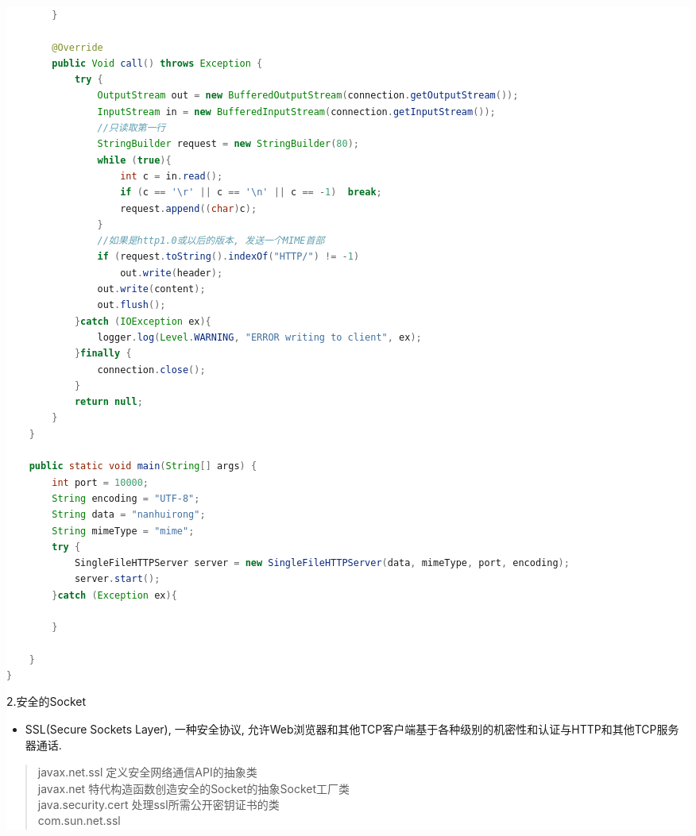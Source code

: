 ```java
        }

        @Override
        public Void call() throws Exception {
            try {
                OutputStream out = new BufferedOutputStream(connection.getOutputStream());
                InputStream in = new BufferedInputStream(connection.getInputStream());
                //只读取第一行
                StringBuilder request = new StringBuilder(80);
                while (true){
                    int c = in.read();
                    if (c == '\r' || c == '\n' || c == -1)  break;
                    request.append((char)c);
                }
                //如果是http1.0或以后的版本, 发送一个MIME首部
                if (request.toString().indexOf("HTTP/") != -1)
                    out.write(header);
                out.write(content);
                out.flush();
            }catch (IOException ex){
                logger.log(Level.WARNING, "ERROR writing to client", ex);
            }finally {
                connection.close();
            }
            return null;
        }
    }

    public static void main(String[] args) {
        int port = 10000;
        String encoding = "UTF-8";
        String data = "nanhuirong";
        String mimeType = "mime";
        try {
            SingleFileHTTPServer server = new SingleFileHTTPServer(data, mimeType, port, encoding);
            server.start();
        }catch (Exception ex){

        }

    }
}
```

2.安全的Socket
+ SSL(Secure Sockets Layer), 一种安全协议, 允许Web浏览器和其他TCP客户端基于各种级别的机密性和认证与HTTP和其他TCP服务器通话.<br>
>javax.net.ssl 定义安全网络通信API的抽象类<br>
>javax.net 特代构造函数创造安全的Socket的抽象Socket工厂类<br>
>java.security.cert 处理ssl所需公开密钥证书的类<br>
>com.sun.net.ssl
